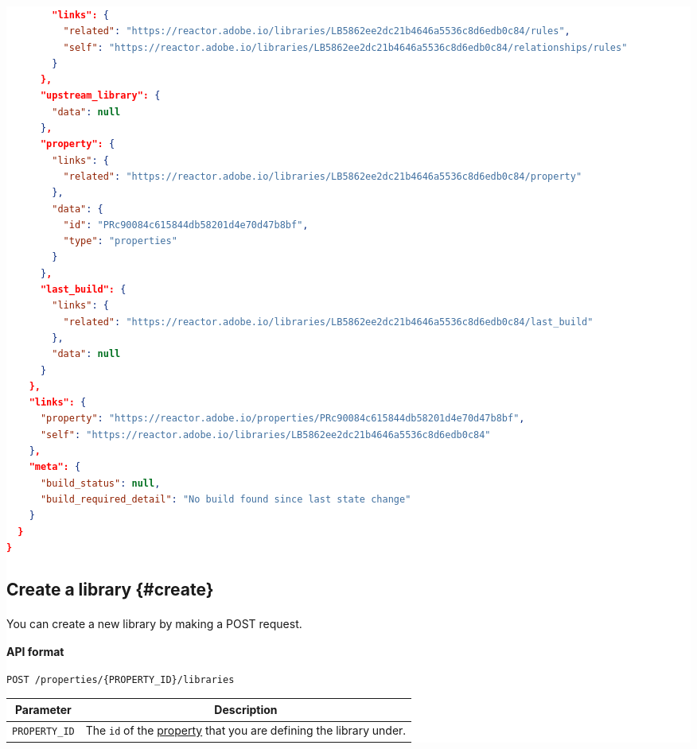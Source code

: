 ```json
        "links": {
          "related": "https://reactor.adobe.io/libraries/LB5862ee2dc21b4646a5536c8d6edb0c84/rules",
          "self": "https://reactor.adobe.io/libraries/LB5862ee2dc21b4646a5536c8d6edb0c84/relationships/rules"
        }
      },
      "upstream_library": {
        "data": null
      },
      "property": {
        "links": {
          "related": "https://reactor.adobe.io/libraries/LB5862ee2dc21b4646a5536c8d6edb0c84/property"
        },
        "data": {
          "id": "PRc90084c615844db58201d4e70d47b8bf",
          "type": "properties"
        }
      },
      "last_build": {
        "links": {
          "related": "https://reactor.adobe.io/libraries/LB5862ee2dc21b4646a5536c8d6edb0c84/last_build"
        },
        "data": null
      }
    },
    "links": {
      "property": "https://reactor.adobe.io/properties/PRc90084c615844db58201d4e70d47b8bf",
      "self": "https://reactor.adobe.io/libraries/LB5862ee2dc21b4646a5536c8d6edb0c84"
    },
    "meta": {
      "build_status": null,
      "build_required_detail": "No build found since last state change"
    }
  }
}
```

## Create a library {#create}

You can create a new library by making a POST request.

**API format**

```http
POST /properties/{PROPERTY_ID}/libraries
```

| Parameter | Description |
| --- | --- |
| `PROPERTY_ID` | The `id` of the [property](./properties.md) that you are defining the library under. |
